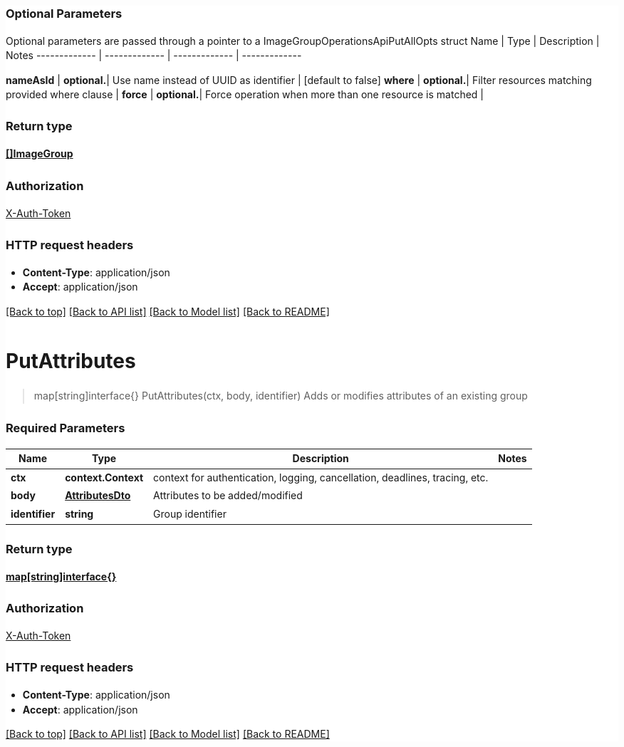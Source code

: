 ### Optional Parameters
Optional parameters are passed through a pointer to a ImageGroupOperationsApiPutAllOpts struct
Name | Type | Description  | Notes
------------- | ------------- | ------------- | -------------

 **nameAsId** | **optional.**| Use name instead of UUID as identifier | [default to false]
 **where** | **optional.**| Filter resources matching provided where clause | 
 **force** | **optional.**| Force operation when more than one resource is matched | 

### Return type

[**[]ImageGroup**](ImageGroup.md)

### Authorization

[X-Auth-Token](../README.md#X-Auth-Token)

### HTTP request headers

 - **Content-Type**: application/json
 - **Accept**: application/json

[[Back to top]](#) [[Back to API list]](../README.md#documentation-for-api-endpoints) [[Back to Model list]](../README.md#documentation-for-models) [[Back to README]](../README.md)

# **PutAttributes**
> map[string]interface{} PutAttributes(ctx, body, identifier)
Adds or modifies attributes of an existing group

### Required Parameters

Name | Type | Description  | Notes
------------- | ------------- | ------------- | -------------
 **ctx** | **context.Context** | context for authentication, logging, cancellation, deadlines, tracing, etc.
  **body** | [**AttributesDto**](AttributesDto.md)| Attributes to be added/modified | 
  **identifier** | **string**| Group identifier | 

### Return type

[**map[string]interface{}**](interface{}.md)

### Authorization

[X-Auth-Token](../README.md#X-Auth-Token)

### HTTP request headers

 - **Content-Type**: application/json
 - **Accept**: application/json

[[Back to top]](#) [[Back to API list]](../README.md#documentation-for-api-endpoints) [[Back to Model list]](../README.md#documentation-for-models) [[Back to README]](../README.md)
